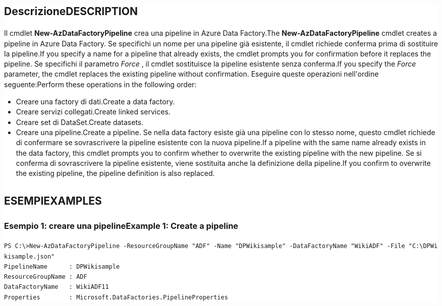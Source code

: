 ## <span data-ttu-id="d7751-107">Descrizione</span><span class="sxs-lookup"><span data-stu-id="d7751-107">DESCRIPTION</span></span>
<span data-ttu-id="d7751-108">Il cmdlet **New-AzDataFactoryPipeline** crea una pipeline in Azure Data Factory.</span><span class="sxs-lookup"><span data-stu-id="d7751-108">The **New-AzDataFactoryPipeline** cmdlet creates a pipeline in Azure Data Factory.</span></span>
<span data-ttu-id="d7751-109">Se specifichi un nome per una pipeline già esistente, il cmdlet richiede conferma prima di sostituire la pipeline.</span><span class="sxs-lookup"><span data-stu-id="d7751-109">If you specify a name for a pipeline that already exists, the cmdlet prompts you for confirmation before it replaces the pipeline.</span></span>
<span data-ttu-id="d7751-110">Se specifichi il parametro *Force* , il cmdlet sostituisce la pipeline esistente senza conferma.</span><span class="sxs-lookup"><span data-stu-id="d7751-110">If you specify the *Force* parameter, the cmdlet replaces the existing pipeline without confirmation.</span></span>
<span data-ttu-id="d7751-111">Eseguire queste operazioni nell'ordine seguente:</span><span class="sxs-lookup"><span data-stu-id="d7751-111">Perform these operations in the following order:</span></span> 
- <span data-ttu-id="d7751-112">Creare una factory di dati.</span><span class="sxs-lookup"><span data-stu-id="d7751-112">Create a data factory.</span></span> 
- <span data-ttu-id="d7751-113">Creare servizi collegati.</span><span class="sxs-lookup"><span data-stu-id="d7751-113">Create linked services.</span></span> 
- <span data-ttu-id="d7751-114">Creare set di DataSet.</span><span class="sxs-lookup"><span data-stu-id="d7751-114">Create datasets.</span></span> 
- <span data-ttu-id="d7751-115">Creare una pipeline.</span><span class="sxs-lookup"><span data-stu-id="d7751-115">Create a pipeline.</span></span>
<span data-ttu-id="d7751-116">Se nella data factory esiste già una pipeline con lo stesso nome, questo cmdlet richiede di confermare se sovrascrivere la pipeline esistente con la nuova pipeline.</span><span class="sxs-lookup"><span data-stu-id="d7751-116">If a pipeline with the same name already exists in the data factory, this cmdlet prompts you to confirm whether to overwrite the existing pipeline with the new pipeline.</span></span>
<span data-ttu-id="d7751-117">Se si conferma di sovrascrivere la pipeline esistente, viene sostituita anche la definizione della pipeline.</span><span class="sxs-lookup"><span data-stu-id="d7751-117">If you confirm to overwrite the existing pipeline, the pipeline definition is also replaced.</span></span>

## <span data-ttu-id="d7751-118">ESEMPI</span><span class="sxs-lookup"><span data-stu-id="d7751-118">EXAMPLES</span></span>

### <span data-ttu-id="d7751-119">Esempio 1: creare una pipeline</span><span class="sxs-lookup"><span data-stu-id="d7751-119">Example 1: Create a pipeline</span></span>
```
PS C:\>New-AzDataFactoryPipeline -ResourceGroupName "ADF" -Name "DPWikisample" -DataFactoryName "WikiADF" -File "C:\DPWikisample.json" 
PipelineName      : DPWikisample
ResourceGroupName : ADF
DataFactoryName   : WikiADF11
Properties        : Microsoft.DataFactories.PipelineProperties
```
